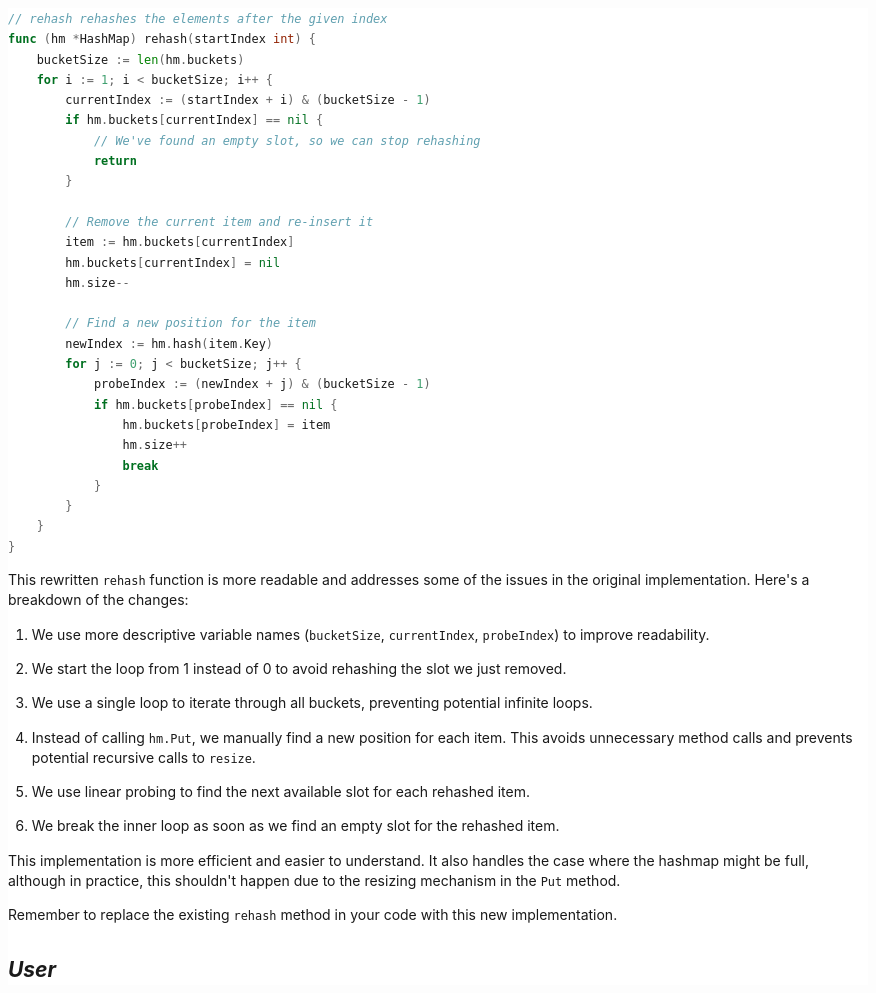 ```go practice/day_20/hash_map/hash_map.go
// rehash rehashes the elements after the given index
func (hm *HashMap) rehash(startIndex int) {
    bucketSize := len(hm.buckets)
    for i := 1; i < bucketSize; i++ {
        currentIndex := (startIndex + i) & (bucketSize - 1)
        if hm.buckets[currentIndex] == nil {
            // We've found an empty slot, so we can stop rehashing
            return
        }

        // Remove the current item and re-insert it
        item := hm.buckets[currentIndex]
        hm.buckets[currentIndex] = nil
        hm.size--

        // Find a new position for the item
        newIndex := hm.hash(item.Key)
        for j := 0; j < bucketSize; j++ {
            probeIndex := (newIndex + j) & (bucketSize - 1)
            if hm.buckets[probeIndex] == nil {
                hm.buckets[probeIndex] = item
                hm.size++
                break
            }
        }
    }
}
```

This rewritten `rehash` function is more readable and addresses some of the issues in the original implementation. Here's a breakdown of the changes:

1. We use more descriptive variable names (`bucketSize`, `currentIndex`, `probeIndex`) to improve readability.

2. We start the loop from 1 instead of 0 to avoid rehashing the slot we just removed.

3. We use a single loop to iterate through all buckets, preventing potential infinite loops.

4. Instead of calling `hm.Put`, we manually find a new position for each item. This avoids unnecessary method calls and prevents potential recursive calls to `resize`.

5. We use linear probing to find the next available slot for each rehashed item.

6. We break the inner loop as soon as we find an empty slot for the rehashed item.

This implementation is more efficient and easier to understand. It also handles the case where the hashmap might be full, although in practice, this shouldn't happen due to the resizing mechanism in the `Put` method.

Remember to replace the existing `rehash` method in your code with this new implementation.

## _User_
